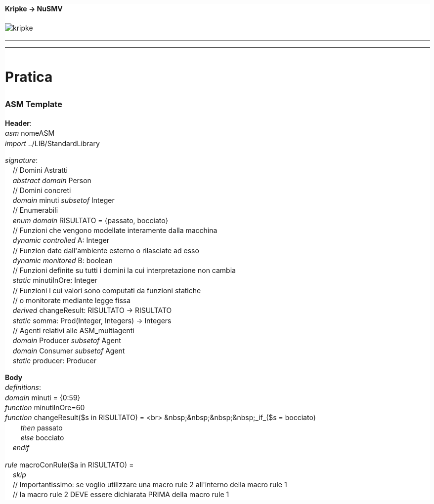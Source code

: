 #### Kripke $\rightarrow$ NuSMV

![kripke](./Immagini/Kripke-NuSMV.png)

---

---

# **Pratica**
<a name="asm-template"></a>
### ASM Template
**Header**:<br>
_asm_ nomeASM <br>
_import_ ../LIB/StandardLibrary <br>

_signature_: <br>
&nbsp;&nbsp;&nbsp;&nbsp;// Domini Astratti<br>
&nbsp;&nbsp;&nbsp;&nbsp;_abstract domain_ Person<br>
&nbsp;&nbsp;&nbsp;&nbsp;// Domini concreti<br>
&nbsp;&nbsp;&nbsp;&nbsp;_domain_ minuti _subsetof_ Integer <br>
&nbsp;&nbsp;&nbsp;&nbsp;// Enumerabili<br>
&nbsp;&nbsp;&nbsp;&nbsp;_enum domain_ RISULTATO = {passato, bocciato}<br>
&nbsp;&nbsp;&nbsp;&nbsp;// Funzioni che vengono modellate interamente dalla macchina<br>
&nbsp;&nbsp;&nbsp;&nbsp;_dynamic controlled_ A: Integer <br>
&nbsp;&nbsp;&nbsp;&nbsp;// Funzion date dall'ambiente esterno o rilasciate ad esso<br>
&nbsp;&nbsp;&nbsp;&nbsp;_dynamic monitored_  B: boolean <br>
&nbsp;&nbsp;&nbsp;&nbsp;// Funzioni definite su tutti i domini la cui interpretazione non cambia<br>
&nbsp;&nbsp;&nbsp;&nbsp;_static_ minutiInOre: Integer <br>
&nbsp;&nbsp;&nbsp;&nbsp;// Funzioni i cui valori sono computati da funzioni statiche <br>
&nbsp;&nbsp;&nbsp;&nbsp;// o monitorate mediante legge fissa<br>
&nbsp;&nbsp;&nbsp;&nbsp;_derived_ changeResult: RISULTATO -> RISULTATO  <br>
&nbsp;&nbsp;&nbsp;&nbsp;_static_ somma: Prod(Integer, Integers) -> Integers <br>
&nbsp;&nbsp;&nbsp;&nbsp;// Agenti relativi alle ASM_multiagenti<br>
&nbsp;&nbsp;&nbsp;&nbsp;_domain_ Producer _subsetof_ Agent<br>
&nbsp;&nbsp;&nbsp;&nbsp;_domain_ Consumer _subsetof_ Agent<br>
&nbsp;&nbsp;&nbsp;&nbsp;_static_ producer: Producer

**Body**<br>
_definitions_:<br>
_domain_ minuti = {0:59}<br>
_function_ minutiInOre=60<br>
_function_ changeResult($s in RISULTATO) = <br>
&nbsp;&nbsp;&nbsp;&nbsp;_if_($s = bocciato) <br>
&nbsp;&nbsp;&nbsp;&nbsp;&nbsp;&nbsp;&nbsp;&nbsp;_then_ passato <br>
&nbsp;&nbsp;&nbsp;&nbsp;&nbsp;&nbsp;&nbsp;&nbsp;_else_ bocciato <br>
&nbsp;&nbsp;&nbsp;&nbsp;_endif_ <br>

_rule_ macroConRule($a in RISULTATO) = <br>
&nbsp;&nbsp;&nbsp;&nbsp;_skip_ <br>
&nbsp;&nbsp;&nbsp;&nbsp;// Importantissimo: se voglio utilizzare una macro rule 2 all'interno della macro rule 1 <br>
&nbsp;&nbsp;&nbsp;&nbsp;//  la macro rule 2 DEVE essere dichiarata PRIMA della macro rule 1 <br>
